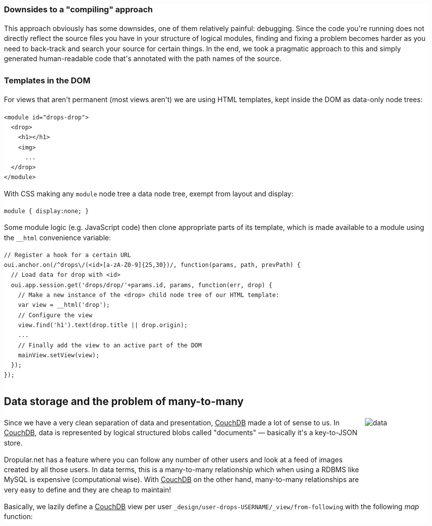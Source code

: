 ### Downsides to a "compiling" approach

This approach obviously has some downsides, one of them relatively painful: debugging. Since the code you're running does not directly reflect the source files you have in your structure of logical modules, finding and fixing a problem becomes harder as you need to back-track and search your source for certain things. In the end, we took a pragmatic approach to this and simply generated human-readable code that's annotated with the path names of the source.

### Templates in the DOM

For views that aren't permanent (most views aren't) we are using HTML templates, kept inside the DOM as data-only node trees:

    <module id="drops-drop">
      <drop>
        <h1></h1>
        <img>
          ...
      </drop>
    </module>

With CSS making any `module` node tree a data node tree, exempt from layout and display:

    module { display:none; }

Some module logic (e.g. JavaScript code) then clone appropriate parts of its template, which is made available to a module using the `__html` convenience variable:

    // Register a hook for a certain URL
    oui.anchor.on(/^drops\/(<id>[a-zA-Z0-9]{25,30})/, function(params, path, prevPath) {
      // Load data for drop with <id>
      oui.app.session.get('drops/drop/'+params.id, params, function(err, drop) {
        // Make a new instance of the <drop> child node tree of our HTML template:
        var view = __html('drop');
        // Configure the view
        view.find('h1').text(drop.title || drop.origin);
        ...
        // Finally add the view to an active part of the DOM
        mainView.setView(view);
      });
    });


## Data storage and the problem of many-to-many

<img src="http://farm7.static.flickr.com/6065/6139582408_447a0c7b53_o.png" width="128" height="128" alt="data" align="right">Since we have a very clean separation of data and presentation, [CouchDB](http://couchdb.apache.org/) made a lot of sense to us. In [CouchDB](http://couchdb.apache.org/), data is represented by logical structured blobs called "documents" — basically it's a key-to-JSON store.

Dropular.net has a feature where you can follow any number of other users and look at a feed of images created by all those users. In data terms, this is a many-to-many relationship which when using a RDBMS like MySQL is expensive (computational wise). With [CouchDB](http://couchdb.apache.org/) on the other hand, many-to-many relationships are very easy to define and they are cheap to maintain!

Basically, we lazily define a [CouchDB](http://couchdb.apache.org/) view per user `_design/user-drops-USERNAME/_view/from-following` with the following *map* function:
